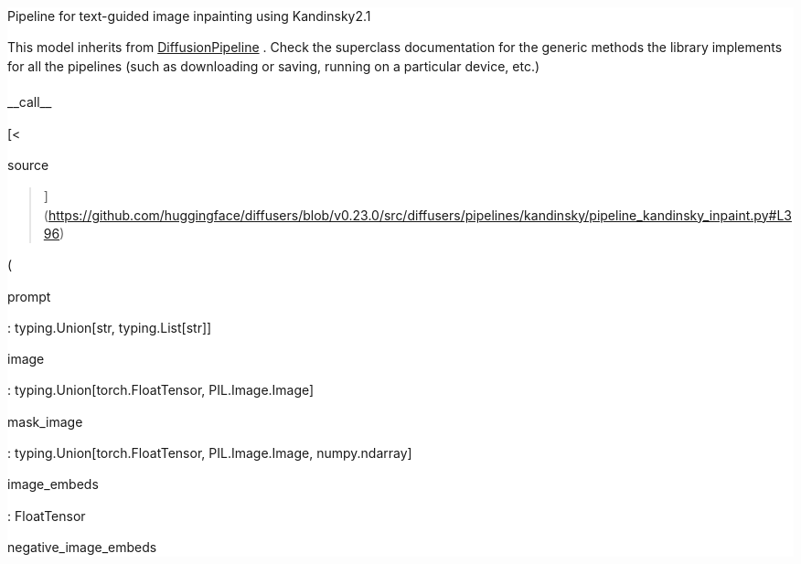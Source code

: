 
 Pipeline for text-guided image inpainting using Kandinsky2.1
 



 This model inherits from
 [DiffusionPipeline](/docs/diffusers/v0.23.0/en/api/pipelines/overview#diffusers.DiffusionPipeline) 
. Check the superclass documentation for the generic methods the
library implements for all the pipelines (such as downloading or saving, running on a particular device, etc.)
 



#### 




 \_\_call\_\_




[<
 

 source
 

 >](https://github.com/huggingface/diffusers/blob/v0.23.0/src/diffusers/pipelines/kandinsky/pipeline_kandinsky_inpaint.py#L396)



 (
 


 prompt
 
 : typing.Union[str, typing.List[str]]
 




 image
 
 : typing.Union[torch.FloatTensor, PIL.Image.Image]
 




 mask\_image
 
 : typing.Union[torch.FloatTensor, PIL.Image.Image, numpy.ndarray]
 




 image\_embeds
 
 : FloatTensor
 




 negative\_image\_embeds
 